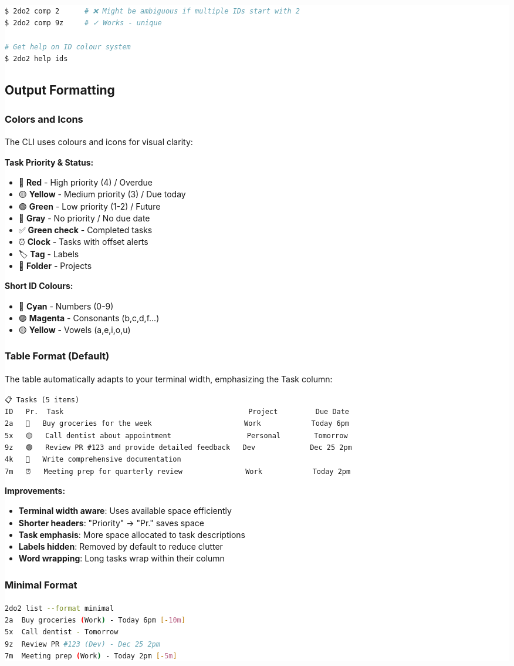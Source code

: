 ```bash
$ 2do2 comp 2      # ❌ Might be ambiguous if multiple IDs start with 2
$ 2do2 comp 9z     # ✓ Works - unique

# Get help on ID colour system
$ 2do2 help ids
```

## Output Formatting

### Colors and Icons

The CLI uses colours and icons for visual clarity:

**Task Priority & Status:**
- 🔴 **Red** - High priority (4) / Overdue
- 🟡 **Yellow** - Medium priority (3) / Due today  
- 🟢 **Green** - Low priority (1-2) / Future
- 📝 **Gray** - No priority / No due date
- ✅ **Green check** - Completed tasks
- ⏰ **Clock** - Tasks with offset alerts
- 🏷️ **Tag** - Labels
- 📁 **Folder** - Projects

**Short ID Colours:**
- 🔵 **Cyan** - Numbers (0-9)
- 🟣 **Magenta** - Consonants (b,c,d,f...)
- 🟡 **Yellow** - Vowels (a,e,i,o,u)

### Table Format (Default)

The table automatically adapts to your terminal width, emphasizing the Task column:

```
📋 Tasks (5 items)
ID   Pr.  Task                                            Project         Due Date
2a   🔴   Buy groceries for the week                      Work            Today 6pm
5x   🟡   Call dentist about appointment                  Personal        Tomorrow
9z   🟢   Review PR #123 and provide detailed feedback   Dev             Dec 25 2pm
4k   📝   Write comprehensive documentation               
7m   ⏰   Meeting prep for quarterly review               Work            Today 2pm
```

**Improvements:**
- **Terminal width aware**: Uses available space efficiently
- **Shorter headers**: "Priority" → "Pr." saves space
- **Task emphasis**: More space allocated to task descriptions
- **Labels hidden**: Removed by default to reduce clutter
- **Word wrapping**: Long tasks wrap within their column

### Minimal Format

```bash
2do2 list --format minimal
2a  Buy groceries (Work) - Today 6pm [-10m]
5x  Call dentist - Tomorrow  
9z  Review PR #123 (Dev) - Dec 25 2pm
7m  Meeting prep (Work) - Today 2pm [-5m]
```
